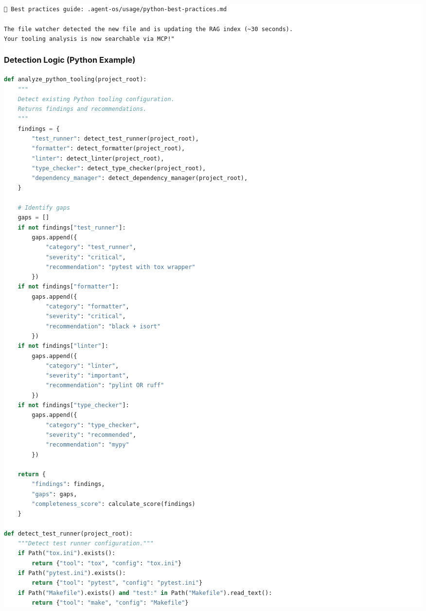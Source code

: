 ```
📖 Best practices guide: .agent-os/usage/python-best-practices.md

The file watcher detected the new file and is updating the RAG index (~30 seconds).
Your tooling analysis is now searchable via MCP!"
```

### Detection Logic (Python Example)

```python
def analyze_python_tooling(project_root):
    """
    Detect existing Python tooling configuration.
    Returns findings and recommendations.
    """
    findings = {
        "test_runner": detect_test_runner(project_root),
        "formatter": detect_formatter(project_root),
        "linter": detect_linter(project_root),
        "type_checker": detect_type_checker(project_root),
        "dependency_manager": detect_dependency_manager(project_root),
    }
    
    # Identify gaps
    gaps = []
    if not findings["test_runner"]:
        gaps.append({
            "category": "test_runner",
            "severity": "critical",
            "recommendation": "pytest with tox wrapper"
        })
    if not findings["formatter"]:
        gaps.append({
            "category": "formatter",
            "severity": "critical",
            "recommendation": "black + isort"
        })
    if not findings["linter"]:
        gaps.append({
            "category": "linter",
            "severity": "important",
            "recommendation": "pylint OR ruff"
        })
    if not findings["type_checker"]:
        gaps.append({
            "category": "type_checker",
            "severity": "recommended",
            "recommendation": "mypy"
        })
    
    return {
        "findings": findings,
        "gaps": gaps,
        "completeness_score": calculate_score(findings)
    }

def detect_test_runner(project_root):
    """Detect test runner configuration."""
    if Path("tox.ini").exists():
        return {"tool": "tox", "config": "tox.ini"}
    if Path("pytest.ini").exists():
        return {"tool": "pytest", "config": "pytest.ini"}
    if Path("Makefile").exists() and "test:" in Path("Makefile").read_text():
        return {"tool": "make", "config": "Makefile"}
```